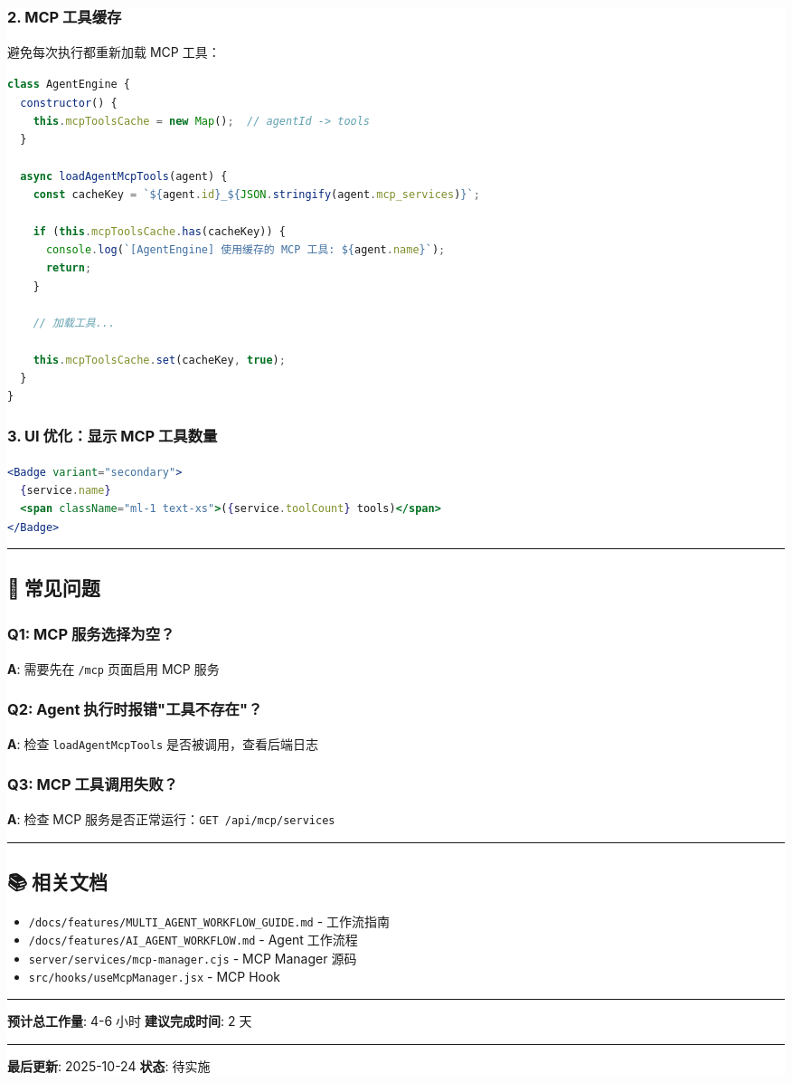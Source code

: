 ### 2. MCP 工具缓存

避免每次执行都重新加载 MCP 工具：

```javascript
class AgentEngine {
  constructor() {
    this.mcpToolsCache = new Map();  // agentId -> tools
  }
  
  async loadAgentMcpTools(agent) {
    const cacheKey = `${agent.id}_${JSON.stringify(agent.mcp_services)}`;
    
    if (this.mcpToolsCache.has(cacheKey)) {
      console.log(`[AgentEngine] 使用缓存的 MCP 工具: ${agent.name}`);
      return;
    }
    
    // 加载工具...
    
    this.mcpToolsCache.set(cacheKey, true);
  }
}
```

### 3. UI 优化：显示 MCP 工具数量

```jsx
<Badge variant="secondary">
  {service.name}
  <span className="ml-1 text-xs">({service.toolCount} tools)</span>
</Badge>
```

---

## 🐛 常见问题

### Q1: MCP 服务选择为空？
**A**: 需要先在 `/mcp` 页面启用 MCP 服务

### Q2: Agent 执行时报错"工具不存在"？
**A**: 检查 `loadAgentMcpTools` 是否被调用，查看后端日志

### Q3: MCP 工具调用失败？
**A**: 检查 MCP 服务是否正常运行：`GET /api/mcp/services`

---

## 📚 相关文档

- `/docs/features/MULTI_AGENT_WORKFLOW_GUIDE.md` - 工作流指南
- `/docs/features/AI_AGENT_WORKFLOW.md` - Agent 工作流程
- `server/services/mcp-manager.cjs` - MCP Manager 源码
- `src/hooks/useMcpManager.jsx` - MCP Hook

---

**预计总工作量**: 4-6 小时
**建议完成时间**: 2 天

---

**最后更新**: 2025-10-24
**状态**: 待实施
